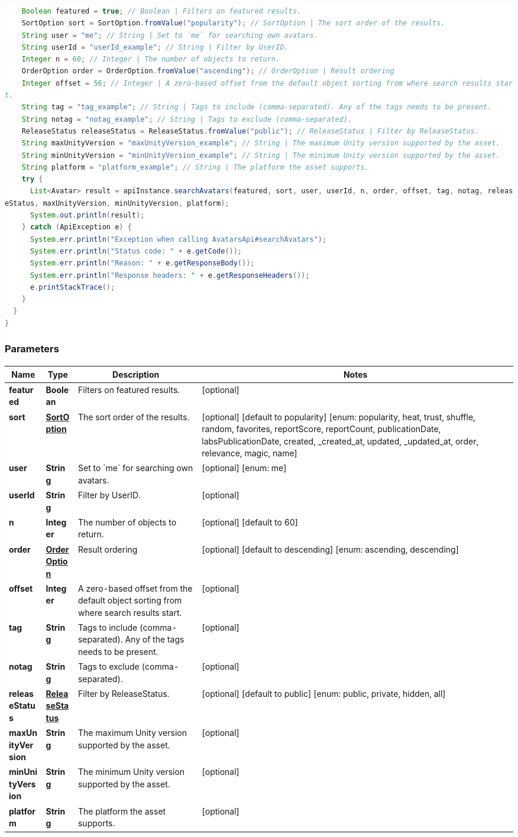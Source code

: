 ```java
    Boolean featured = true; // Boolean | Filters on featured results.
    SortOption sort = SortOption.fromValue("popularity"); // SortOption | The sort order of the results.
    String user = "me"; // String | Set to `me` for searching own avatars.
    String userId = "userId_example"; // String | Filter by UserID.
    Integer n = 60; // Integer | The number of objects to return.
    OrderOption order = OrderOption.fromValue("ascending"); // OrderOption | Result ordering
    Integer offset = 56; // Integer | A zero-based offset from the default object sorting from where search results start.
    String tag = "tag_example"; // String | Tags to include (comma-separated). Any of the tags needs to be present.
    String notag = "notag_example"; // String | Tags to exclude (comma-separated).
    ReleaseStatus releaseStatus = ReleaseStatus.fromValue("public"); // ReleaseStatus | Filter by ReleaseStatus.
    String maxUnityVersion = "maxUnityVersion_example"; // String | The maximum Unity version supported by the asset.
    String minUnityVersion = "minUnityVersion_example"; // String | The minimum Unity version supported by the asset.
    String platform = "platform_example"; // String | The platform the asset supports.
    try {
      List<Avatar> result = apiInstance.searchAvatars(featured, sort, user, userId, n, order, offset, tag, notag, releaseStatus, maxUnityVersion, minUnityVersion, platform);
      System.out.println(result);
    } catch (ApiException e) {
      System.err.println("Exception when calling AvatarsApi#searchAvatars");
      System.err.println("Status code: " + e.getCode());
      System.err.println("Reason: " + e.getResponseBody());
      System.err.println("Response headers: " + e.getResponseHeaders());
      e.printStackTrace();
    }
  }
}
```

### Parameters

| Name | Type | Description  | Notes |
|------------- | ------------- | ------------- | -------------|
| **featured** | **Boolean**| Filters on featured results. | [optional] |
| **sort** | [**SortOption**](.md)| The sort order of the results. | [optional] [default to popularity] [enum: popularity, heat, trust, shuffle, random, favorites, reportScore, reportCount, publicationDate, labsPublicationDate, created, _created_at, updated, _updated_at, order, relevance, magic, name] |
| **user** | **String**| Set to &#x60;me&#x60; for searching own avatars. | [optional] [enum: me] |
| **userId** | **String**| Filter by UserID. | [optional] |
| **n** | **Integer**| The number of objects to return. | [optional] [default to 60] |
| **order** | [**OrderOption**](.md)| Result ordering | [optional] [default to descending] [enum: ascending, descending] |
| **offset** | **Integer**| A zero-based offset from the default object sorting from where search results start. | [optional] |
| **tag** | **String**| Tags to include (comma-separated). Any of the tags needs to be present. | [optional] |
| **notag** | **String**| Tags to exclude (comma-separated). | [optional] |
| **releaseStatus** | [**ReleaseStatus**](.md)| Filter by ReleaseStatus. | [optional] [default to public] [enum: public, private, hidden, all] |
| **maxUnityVersion** | **String**| The maximum Unity version supported by the asset. | [optional] |
| **minUnityVersion** | **String**| The minimum Unity version supported by the asset. | [optional] |
| **platform** | **String**| The platform the asset supports. | [optional] |
